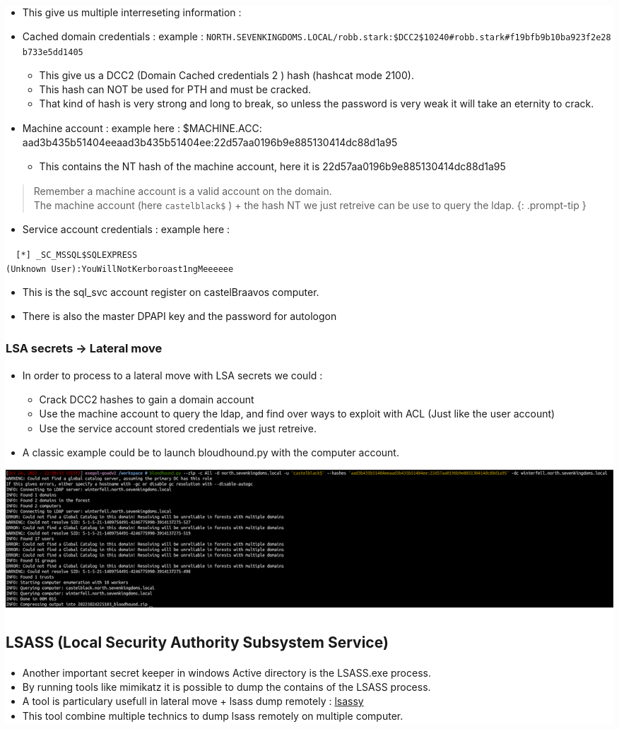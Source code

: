 
- This give us multiple interreseting information :

- Cached domain credentials : example : `NORTH.SEVENKINGDOMS.LOCAL/robb.stark:$DCC2$10240#robb.stark#f19bfb9b10ba923f2e28b733e5dd1405`
  - This give us a DCC2 (Domain Cached credentials 2 ) hash (hashcat mode 2100). 
  - This hash can NOT be used for PTH and must be cracked.
  - That kind of hash is very strong and long to break, so unless the password is very weak it will take an eternity to crack.

- Machine account : example here : $MACHINE.ACC: aad3b435b51404eeaad3b435b51404ee:22d57aa0196b9e885130414dc88d1a95
  - This contains the NT hash of the machine account, here it is 22d57aa0196b9e885130414dc88d1a95

>Remember a machine account is a valid account on the domain. <br>
> The machine account (here `castelblack$` ) + the hash NT we just retreive can be use to query the ldap.
{: .prompt-tip }

- Service account credentials : example here : 

```
  [*] _SC_MSSQL$SQLEXPRESS
(Unknown User):YouWillNotKerboroast1ngMeeeeee
```

- This is the sql_svc account register on castelBraavos computer.

- There is also the master DPAPI key and the password for autologon

### LSA secrets -> Lateral move

- In order to process to a lateral move with LSA secrets we could :
  - Crack DCC2 hashes to gain a domain account
  - Use the machine account to query the ldap, and find over ways to exploit with ACL (Just like the user account)
  - Use the service account stored credentials we just retreive.

- A classic example could be to launch bloudhound.py with the computer account.

![lateral_bloodhound_py_with_computer_hash.png](/assets/blog/GOAD/lateral_bloodhound_py_with_computer_hash.png)


## LSASS (Local Security Authority Subsystem Service)

- Another important secret keeper in windows Active directory is the LSASS.exe process.
- By running tools like mimikatz it is possible to dump the contains of the LSASS process.
- A tool is particulary usefull in lateral move + lsass dump remotely : [lsassy](https://github.com/Hackndo/lsassy)
- This tool combine multiple technics to dump lsass remotely on multiple computer.
